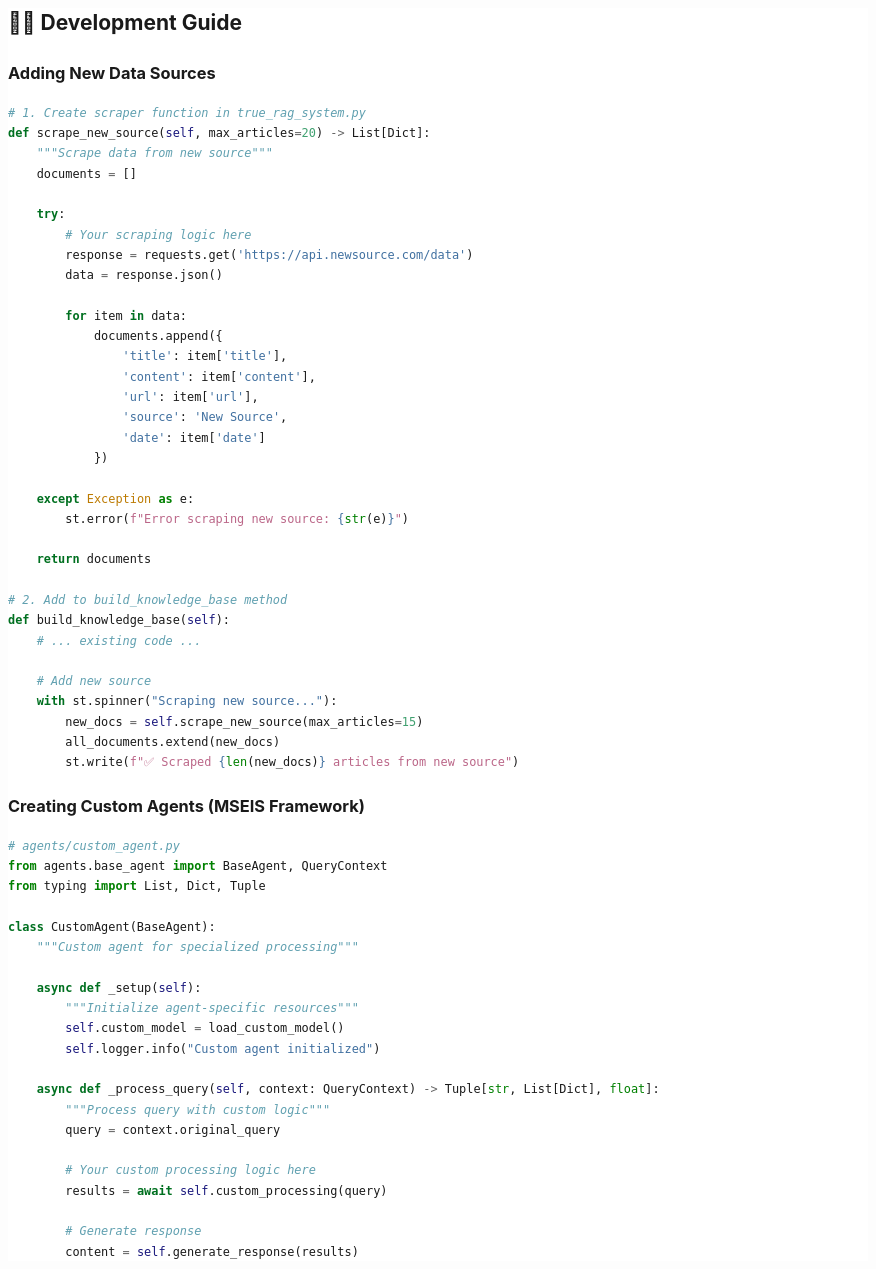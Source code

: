 
## 👨‍💻 Development Guide

### Adding New Data Sources
```python
# 1. Create scraper function in true_rag_system.py
def scrape_new_source(self, max_articles=20) -> List[Dict]:
    """Scrape data from new source"""
    documents = []
    
    try:
        # Your scraping logic here
        response = requests.get('https://api.newsource.com/data')
        data = response.json()
        
        for item in data:
            documents.append({
                'title': item['title'],
                'content': item['content'],
                'url': item['url'],
                'source': 'New Source',
                'date': item['date']
            })
            
    except Exception as e:
        st.error(f"Error scraping new source: {str(e)}")
    
    return documents

# 2. Add to build_knowledge_base method
def build_knowledge_base(self):
    # ... existing code ...
    
    # Add new source
    with st.spinner("Scraping new source..."):
        new_docs = self.scrape_new_source(max_articles=15)
        all_documents.extend(new_docs)
        st.write(f"✅ Scraped {len(new_docs)} articles from new source")
```

### Creating Custom Agents (MSEIS Framework)
```python
# agents/custom_agent.py
from agents.base_agent import BaseAgent, QueryContext
from typing import List, Dict, Tuple

class CustomAgent(BaseAgent):
    """Custom agent for specialized processing"""
    
    async def _setup(self):
        """Initialize agent-specific resources"""
        self.custom_model = load_custom_model()
        self.logger.info("Custom agent initialized")
    
    async def _process_query(self, context: QueryContext) -> Tuple[str, List[Dict], float]:
        """Process query with custom logic"""
        query = context.original_query
        
        # Your custom processing logic here
        results = await self.custom_processing(query)
        
        # Generate response
        content = self.generate_response(results)
```